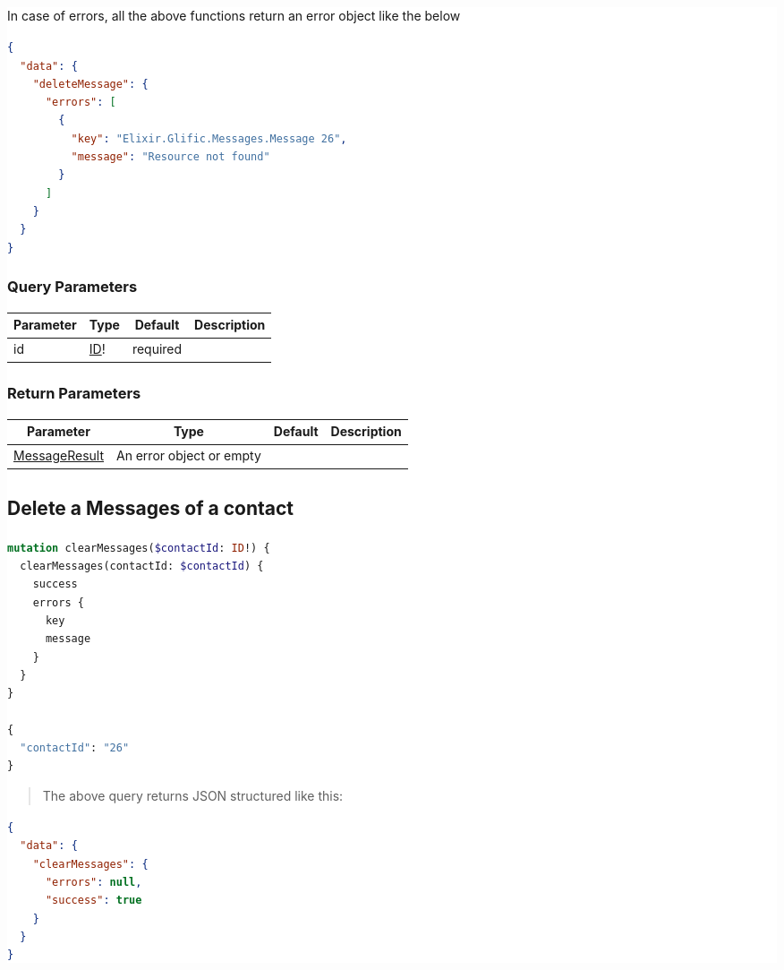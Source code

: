 In case of errors, all the above functions return an error object like the below

```json
{
  "data": {
    "deleteMessage": {
      "errors": [
        {
          "key": "Elixir.Glific.Messages.Message 26",
          "message": "Resource not found"
        }
      ]
    }
  }
}
```

### Query Parameters

| Parameter | Type                  | Default  | Description |
| --------- | --------------------- | -------- | ----------- |
| id        | <a href="#id">ID</a>! | required |             |

### Return Parameters

| Parameter                                  | Type                     | Default | Description |
| ------------------------------------------ | ------------------------ | ------- | ----------- |
| <a href="#messageresult">MessageResult</a> | An error object or empty |

## Delete a Messages of a contact

```graphql
mutation clearMessages($contactId: ID!) {
  clearMessages(contactId: $contactId) {
    success
    errors {
      key
      message
    }
  }
}

{
  "contactId": "26"
}
```

> The above query returns JSON structured like this:

```json
{
  "data": {
    "clearMessages": {
      "errors": null,
      "success": true
    }
  }
}
```
